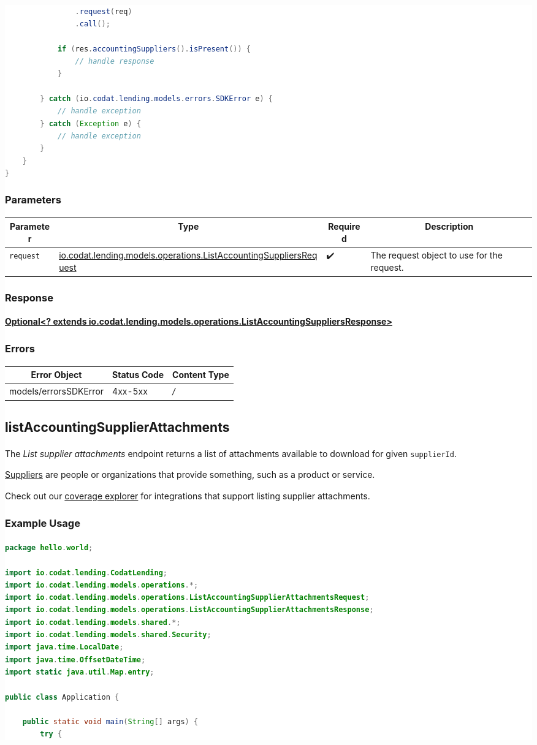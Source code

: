 ```java
                .request(req)
                .call();

            if (res.accountingSuppliers().isPresent()) {
                // handle response
            }

        } catch (io.codat.lending.models.errors.SDKError e) {
            // handle exception
        } catch (Exception e) {
            // handle exception
        }
    }
}
```

### Parameters

| Parameter                                                                                                                      | Type                                                                                                                           | Required                                                                                                                       | Description                                                                                                                    |
| ------------------------------------------------------------------------------------------------------------------------------ | ------------------------------------------------------------------------------------------------------------------------------ | ------------------------------------------------------------------------------------------------------------------------------ | ------------------------------------------------------------------------------------------------------------------------------ |
| `request`                                                                                                                      | [io.codat.lending.models.operations.ListAccountingSuppliersRequest](../../models/operations/ListAccountingSuppliersRequest.md) | :heavy_check_mark:                                                                                                             | The request object to use for the request.                                                                                     |


### Response

**[Optional<? extends io.codat.lending.models.operations.ListAccountingSuppliersResponse>](../../models/operations/ListAccountingSuppliersResponse.md)**
### Errors

| Error Object          | Status Code           | Content Type          |
| --------------------- | --------------------- | --------------------- |
| models/errorsSDKError | 4xx-5xx               | */*                   |

## listAccountingSupplierAttachments

The *List supplier attachments* endpoint returns a list of attachments available to download for given `supplierId`.

[Suppliers](https://docs.codat.io/lending-api#/schemas/Supplier) are people or organizations that provide something, such as a product or service.

Check out our [coverage explorer](https://knowledge.codat.io/supported-features/accounting?view=tab-by-data-type&dataType=suppliers) for integrations that support listing supplier attachments.


### Example Usage

```java
package hello.world;

import io.codat.lending.CodatLending;
import io.codat.lending.models.operations.*;
import io.codat.lending.models.operations.ListAccountingSupplierAttachmentsRequest;
import io.codat.lending.models.operations.ListAccountingSupplierAttachmentsResponse;
import io.codat.lending.models.shared.*;
import io.codat.lending.models.shared.Security;
import java.time.LocalDate;
import java.time.OffsetDateTime;
import static java.util.Map.entry;

public class Application {

    public static void main(String[] args) {
        try {
```